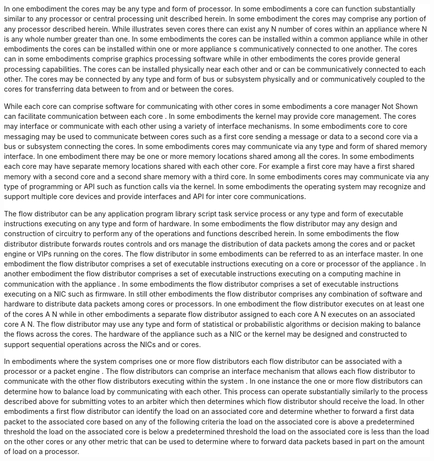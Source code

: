 In one embodiment the cores may be any type and form of processor. In some embodiments a core can function substantially similar to any processor or central processing unit described herein. In some embodiment the cores may comprise any portion of any processor described herein. While illustrates seven cores there can exist any N number of cores within an appliance where N is any whole number greater than one. In some embodiments the cores can be installed within a common appliance while in other embodiments the cores can be installed within one or more appliance s communicatively connected to one another. The cores can in some embodiments comprise graphics processing software while in other embodiments the cores provide general processing capabilities. The cores can be installed physically near each other and or can be communicatively connected to each other. The cores may be connected by any type and form of bus or subsystem physically and or communicatively coupled to the cores for transferring data between to from and or between the cores.

While each core can comprise software for communicating with other cores in some embodiments a core manager Not Shown can facilitate communication between each core . In some embodiments the kernel may provide core management. The cores may interface or communicate with each other using a variety of interface mechanisms. In some embodiments core to core messaging may be used to communicate between cores such as a first core sending a message or data to a second core via a bus or subsystem connecting the cores. In some embodiments cores may communicate via any type and form of shared memory interface. In one embodiment there may be one or more memory locations shared among all the cores. In some embodiments each core may have separate memory locations shared with each other core. For example a first core may have a first shared memory with a second core and a second share memory with a third core. In some embodiments cores may communicate via any type of programming or API such as function calls via the kernel. In some embodiments the operating system may recognize and support multiple core devices and provide interfaces and API for inter core communications.

The flow distributor can be any application program library script task service process or any type and form of executable instructions executing on any type and form of hardware. In some embodiments the flow distributor may any design and construction of circuitry to perform any of the operations and functions described herein. In some embodiments the flow distributor distribute forwards routes controls and ors manage the distribution of data packets among the cores and or packet engine or VIPs running on the cores. The flow distributor in some embodiments can be referred to as an interface master. In one embodiment the flow distributor comprises a set of executable instructions executing on a core or processor of the appliance . In another embodiment the flow distributor comprises a set of executable instructions executing on a computing machine in communication with the appliance . In some embodiments the flow distributor comprises a set of executable instructions executing on a NIC such as firmware. In still other embodiments the flow distributor comprises any combination of software and hardware to distribute data packets among cores or processors. In one embodiment the flow distributor executes on at least one of the cores A N while in other embodiments a separate flow distributor assigned to each core A N executes on an associated core A N. The flow distributor may use any type and form of statistical or probabilistic algorithms or decision making to balance the flows across the cores. The hardware of the appliance such as a NIC or the kernel may be designed and constructed to support sequential operations across the NICs and or cores.

In embodiments where the system comprises one or more flow distributors each flow distributor can be associated with a processor or a packet engine . The flow distributors can comprise an interface mechanism that allows each flow distributor to communicate with the other flow distributors executing within the system . In one instance the one or more flow distributors can determine how to balance load by communicating with each other. This process can operate substantially similarly to the process described above for submitting votes to an arbiter which then determines which flow distributor should receive the load. In other embodiments a first flow distributor can identify the load on an associated core and determine whether to forward a first data packet to the associated core based on any of the following criteria the load on the associated core is above a predetermined threshold the load on the associated core is below a predetermined threshold the load on the associated core is less than the load on the other cores or any other metric that can be used to determine where to forward data packets based in part on the amount of load on a processor.


